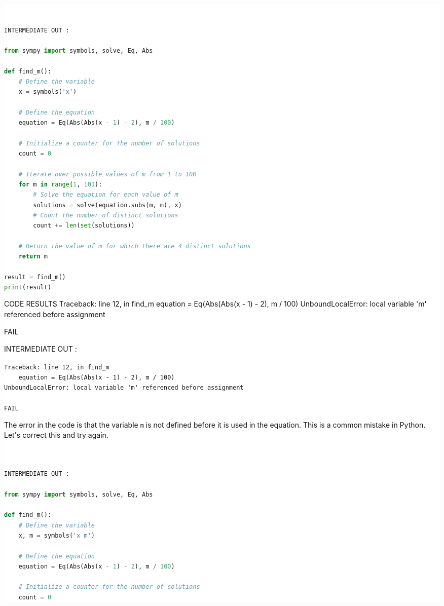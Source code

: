 
```python


INTERMEDIATE OUT :

from sympy import symbols, solve, Eq, Abs

def find_m():
    # Define the variable
    x = symbols('x')

    # Define the equation
    equation = Eq(Abs(Abs(x - 1) - 2), m / 100)

    # Initialize a counter for the number of solutions
    count = 0

    # Iterate over possible values of m from 1 to 100
    for m in range(1, 101):
        # Solve the equation for each value of m
        solutions = solve(equation.subs(m, m), x)
        # Count the number of distinct solutions
        count += len(set(solutions))

    # Return the value of m for which there are 4 distinct solutions
    return m

result = find_m()
print(result)
```

CODE RESULTS Traceback: line 12, in find_m
    equation = Eq(Abs(Abs(x - 1) - 2), m / 100)
UnboundLocalError: local variable 'm' referenced before assignment

FAIL


INTERMEDIATE OUT :
```output
Traceback: line 12, in find_m
    equation = Eq(Abs(Abs(x - 1) - 2), m / 100)
UnboundLocalError: local variable 'm' referenced before assignment

FAIL

```
The error in the code is that the variable `m` is not defined before it is used in the equation. This is a common mistake in Python. Let's correct this and try again.

```python


INTERMEDIATE OUT :

from sympy import symbols, solve, Eq, Abs

def find_m():
    # Define the variable
    x, m = symbols('x m')

    # Define the equation
    equation = Eq(Abs(Abs(x - 1) - 2), m / 100)

    # Initialize a counter for the number of solutions
    count = 0
```